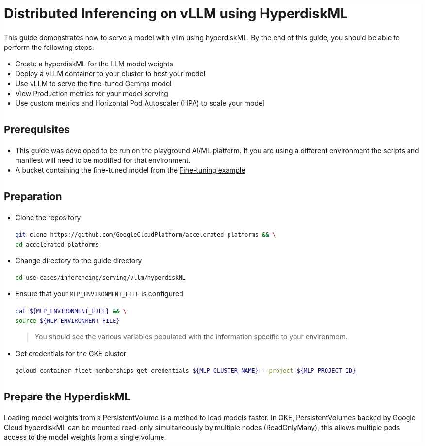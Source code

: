 # Distributed Inferencing on vLLM using HyperdiskML

This guide demonstrates how to serve a model with vllm using hyperdiskML. By the end of this guide, you should be able to perform the following steps:

- Create a hyperdiskML for the LLM model weights
- Deploy a vLLM container to your cluster to host your model
- Use vLLM to serve the fine-tuned Gemma model
- View Production metrics for your model serving
- Use custom metrics and Horizontal Pod Autoscaler (HPA) to scale your model

## Prerequisites

- This guide was developed to be run on the [playground AI/ML platform](/platforms/gke-aiml/playground/README.md). If you are using a different environment the scripts and manifest will need to be modified for that environment.
- A bucket containing the fine-tuned model from the [Fine-tuning example](/use-cases/model-fine-tuning-pipeline/fine-tuning/pytorch/README.md)

## Preparation

- Clone the repository

  ```sh
  git clone https://github.com/GoogleCloudPlatform/accelerated-platforms && \
  cd accelerated-platforms
  ```

- Change directory to the guide directory

  ```sh
  cd use-cases/inferencing/serving/vllm/hyperdiskML
  ```

- Ensure that your `MLP_ENVIRONMENT_FILE` is configured

  ```sh
  cat ${MLP_ENVIRONMENT_FILE} && \
  source ${MLP_ENVIRONMENT_FILE}
  ```

  > You should see the various variables populated with the information specific to your environment.

- Get credentials for the GKE cluster

  ```sh
  gcloud container fleet memberships get-credentials ${MLP_CLUSTER_NAME} --project ${MLP_PROJECT_ID}
  ```

## Prepare the HyperdiskML

Loading model weights from a PersistentVolume is a method to load models faster. In GKE, PersistentVolumes backed by Google Cloud hyperdiskML can be mounted read-only simultaneously by multiple nodes (ReadOnlyMany), this allows multiple pods access to the model weights from a single volume.
